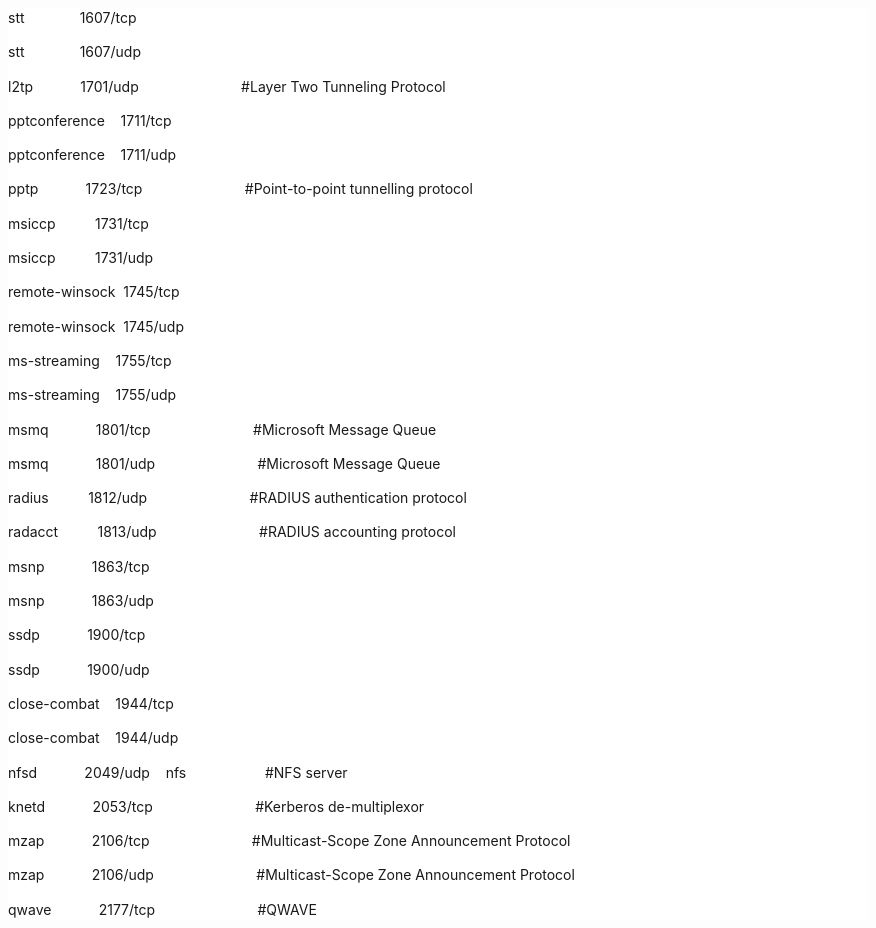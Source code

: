 stt              1607/tcp

stt              1607/udp

l2tp            1701/udp                          #Layer Two Tunneling
Protocol

pptconference    1711/tcp

pptconference    1711/udp

pptp            1723/tcp                          #Point-to-point
tunnelling protocol

msiccp          1731/tcp

msiccp          1731/udp

remote-winsock  1745/tcp

remote-winsock  1745/udp

ms-streaming    1755/tcp

ms-streaming    1755/udp

msmq            1801/tcp                          #Microsoft Message
Queue

msmq            1801/udp                          #Microsoft Message
Queue

radius          1812/udp                          #RADIUS authentication
protocol

radacct          1813/udp                          #RADIUS accounting
protocol

msnp            1863/tcp

msnp            1863/udp

ssdp            1900/tcp

ssdp            1900/udp

close-combat    1944/tcp

close-combat    1944/udp

nfsd            2049/udp    nfs                    #NFS server

knetd            2053/tcp                          #Kerberos
de-multiplexor

mzap            2106/tcp                          #Multicast-Scope Zone
Announcement Protocol

mzap            2106/udp                          #Multicast-Scope Zone
Announcement Protocol

qwave            2177/tcp                          #QWAVE
